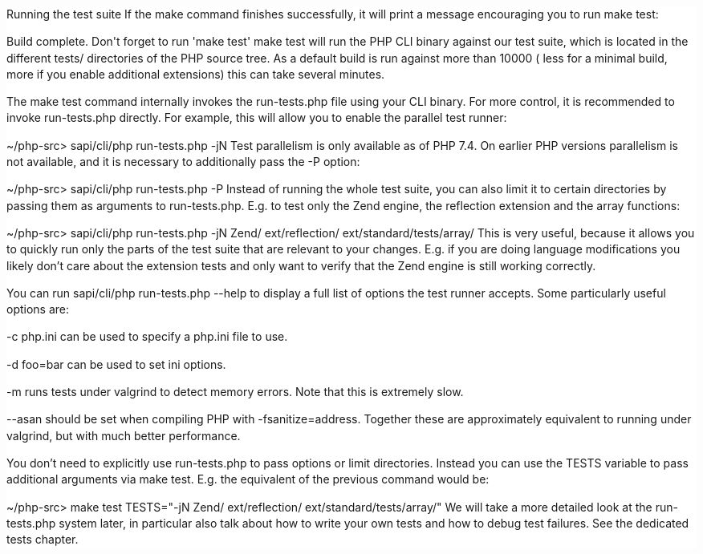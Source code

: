 Running the test suite If the make command finishes successfully, it will print a message encouraging you to run make
test:

Build complete. Don't forget to run 'make test' make test will run the PHP CLI binary against our test suite, which is
located in the different tests/ directories of the PHP source tree. As a default build is run against more than 10000 (
less for a minimal build, more if you enable additional extensions) this can take several minutes.

The make test command internally invokes the run-tests.php file using your CLI binary. For more control, it is
recommended to invoke run-tests.php directly. For example, this will allow you to enable the parallel test runner:

~/php-src> sapi/cli/php run-tests.php -jN Test parallelism is only available as of PHP 7.4. On earlier PHP versions
parallelism is not available, and it is necessary to additionally pass the -P option:

~/php-src> sapi/cli/php run-tests.php -P Instead of running the whole test suite, you can also limit it to certain
directories by passing them as arguments to run-tests.php. E.g. to test only the Zend engine, the reflection extension
and the array functions:

~/php-src> sapi/cli/php run-tests.php -jN Zend/ ext/reflection/ ext/standard/tests/array/ This is very useful, because
it allows you to quickly run only the parts of the test suite that are relevant to your changes. E.g. if you are doing
language modifications you likely don’t care about the extension tests and only want to verify that the Zend engine is
still working correctly.

You can run sapi/cli/php run-tests.php --help to display a full list of options the test runner accepts. Some
particularly useful options are:

-c php.ini can be used to specify a php.ini file to use.

-d foo=bar can be used to set ini options.

-m runs tests under valgrind to detect memory errors. Note that this is extremely slow.

--asan should be set when compiling PHP with -fsanitize=address. Together these are approximately equivalent to running
under valgrind, but with much better performance.

You don’t need to explicitly use run-tests.php to pass options or limit directories. Instead you can use the TESTS
variable to pass additional arguments via make test. E.g. the equivalent of the previous command would be:

~/php-src> make test TESTS="-jN Zend/ ext/reflection/ ext/standard/tests/array/"
We will take a more detailed look at the run-tests.php system later, in particular also talk about how to write your own
tests and how to debug test failures. See the dedicated tests chapter.
